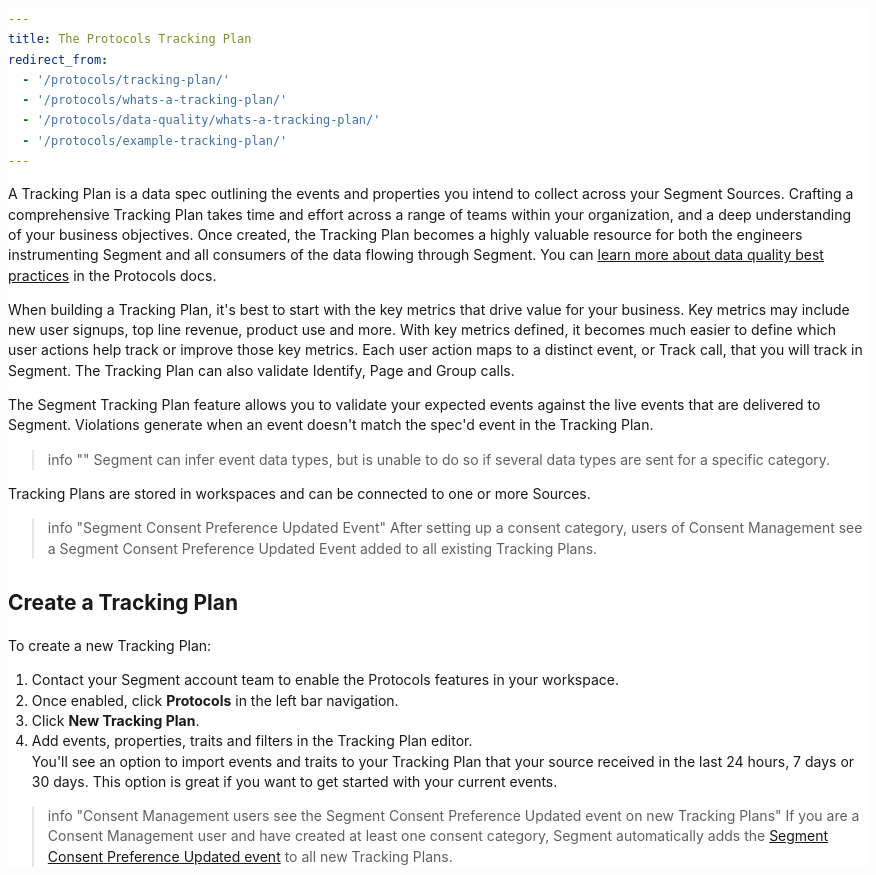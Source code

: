 ```yaml
---
title: The Protocols Tracking Plan
redirect_from:
  - '/protocols/tracking-plan/'
  - '/protocols/whats-a-tracking-plan/'
  - '/protocols/data-quality/whats-a-tracking-plan/'
  - '/protocols/example-tracking-plan/'
---
```


A Tracking Plan is a data spec outlining the events and properties you intend to collect across your Segment Sources. Crafting a comprehensive Tracking Plan takes time and effort across a range of teams within your organization, and a deep understanding of your business objectives. Once created, the Tracking Plan becomes a highly valuable resource for both the engineers instrumenting Segment and all consumers of the data flowing through Segment. You can [learn more about data quality best practices](/docs/protocols/tracking-plan/best-practices/) in the Protocols docs.

When building a Tracking Plan, it's best to start with the key metrics that drive value for your business. Key metrics may include new user signups, top line revenue, product use and more. With key metrics defined, it becomes much easier to define which user actions help track or improve those key metrics. Each user action maps to a distinct event, or Track call, that you will track in Segment. The Tracking Plan can also validate Identify, Page and Group calls.

The Segment Tracking Plan feature allows you to validate your expected events against the live events that are delivered to Segment. Violations generate when an event doesn't match the spec'd event in the Tracking Plan.

> info ""
> Segment can infer event data types, but is unable to do so if several data types are sent for a specific category.

Tracking Plans are stored in workspaces and can be connected to one or more Sources.

> info "Segment Consent Preference Updated Event"
> After setting up a consent category, users of Consent Management see a Segment Consent Preference Updated Event added to all existing Tracking Plans. 

## Create a Tracking Plan

To create a new Tracking Plan:
1. Contact your Segment account team to enable the Protocols features in your workspace.
2. Once enabled, click **Protocols** in the left bar navigation.
3. Click **New Tracking Plan**.
4. Add events, properties, traits and filters in the Tracking Plan editor. <br> You'll see an option to import events and traits to your Tracking Plan that your source received in the last 24 hours, 7 days or 30 days. This option is great if you want to get started with your current events.

> info "Consent Management users see the Segment Consent Preference Updated event on new Tracking Plans"
> If you are a Consent Management user and have created at least one consent category, Segment automatically adds the [Segment Consent Preference Updated event](/docs/privacy/consent-management/consent-in-unify/#segment-consent-preference-updated-event) to all new Tracking Plans. 
